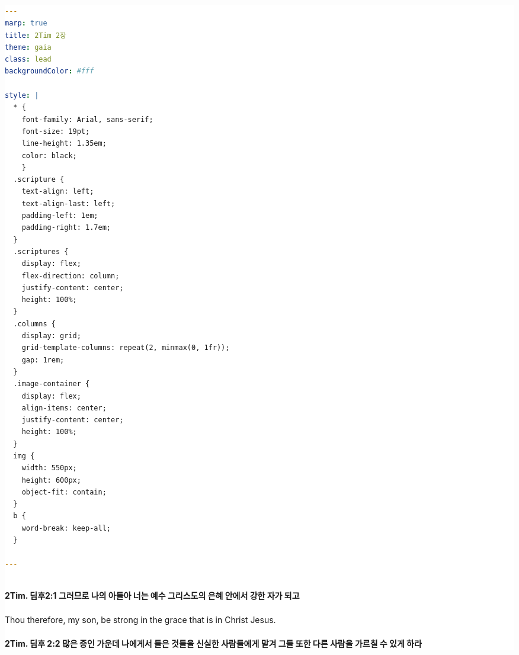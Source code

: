 ```yaml
---
marp: true
title: 2Tim 2장
theme: gaia
class: lead
backgroundColor: #fff

style: |
  * {
    font-family: Arial, sans-serif;
    font-size: 19pt;
    line-height: 1.35em;
    color: black;
    }
  .scripture {
    text-align: left;
    text-align-last: left;
    padding-left: 1em;
    padding-right: 1.7em;
  }
  .scriptures {
    display: flex;
    flex-direction: column;
    justify-content: center;
    height: 100%;
  }
  .columns {
    display: grid;
    grid-template-columns: repeat(2, minmax(0, 1fr));
    gap: 1rem;
  }
  .image-container {
    display: flex;
    align-items: center;
    justify-content: center;
    height: 100%;
  }
  img {
    width: 550px;
    height: 600px;
    object-fit: contain;
  }
  b {
    word-break: keep-all;
  }

---
```


<div class="columns">
  <div class="scriptures">
    <br>
    <div class="scripture">
      <b>2Tim. 딤후2:1 그러므로 나의 아들아 너는 예수 그리스도의 은혜 안에서 강한 자가 되고 
      </b>
    </div>
    <br>
    <div class="scripture">Thou therefore, my son, be strong in the grace that is in Christ Jesus. 
    </div>
    <br>
    <div class="scripture">
      <b>2Tim. 딤후 2:2 많은 증인 가운데 나에게서 들은 것들을 신실한 사람들에게 맡겨 그들 또한 다른 사람을 가르칠 수 있게 하라 
      </b>